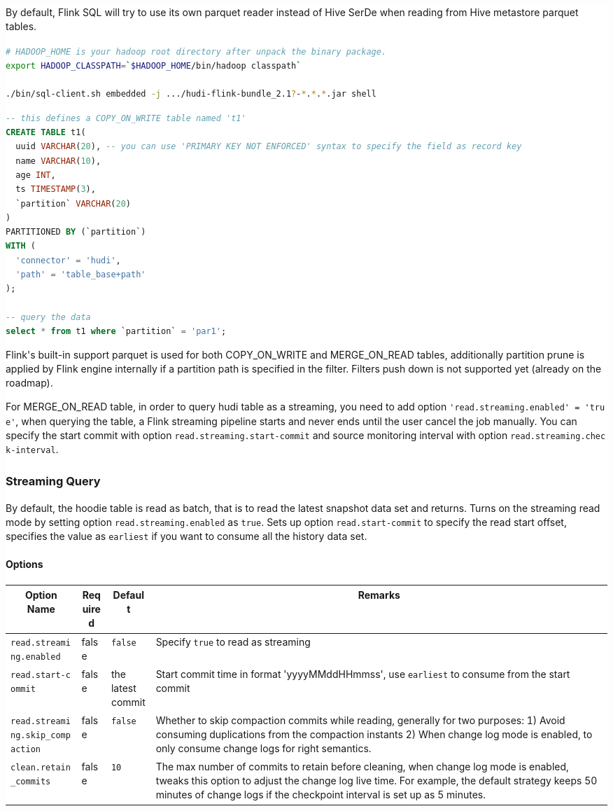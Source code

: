 By default, Flink SQL will try to use its own parquet reader instead of Hive SerDe when reading from Hive metastore parquet tables.

```bash
# HADOOP_HOME is your hadoop root directory after unpack the binary package.
export HADOOP_CLASSPATH=`$HADOOP_HOME/bin/hadoop classpath`

./bin/sql-client.sh embedded -j .../hudi-flink-bundle_2.1?-*.*.*.jar shell
```

```sql
-- this defines a COPY_ON_WRITE table named 't1'
CREATE TABLE t1(
  uuid VARCHAR(20), -- you can use 'PRIMARY KEY NOT ENFORCED' syntax to specify the field as record key
  name VARCHAR(10),
  age INT,
  ts TIMESTAMP(3),
  `partition` VARCHAR(20)
)
PARTITIONED BY (`partition`)
WITH (
  'connector' = 'hudi',
  'path' = 'table_base+path'
);

-- query the data
select * from t1 where `partition` = 'par1';
```

Flink's built-in support parquet is used for both COPY_ON_WRITE and MERGE_ON_READ tables,
additionally partition prune is applied by Flink engine internally if a partition path is specified
in the filter. Filters push down is not supported yet (already on the roadmap).

For MERGE_ON_READ table, in order to query hudi table as a streaming, you need to add option `'read.streaming.enabled' = 'true'`,
when querying the table, a Flink streaming pipeline starts and never ends until the user cancel the job manually.
You can specify the start commit with option `read.streaming.start-commit` and source monitoring interval with option
`read.streaming.check-interval`.

### Streaming Query
By default, the hoodie table is read as batch, that is to read the latest snapshot data set and returns. Turns on the streaming read
mode by setting option `read.streaming.enabled` as `true`. Sets up option `read.start-commit` to specify the read start offset, specifies the
value as `earliest` if you want to consume all the history data set.

#### Options
| Option Name                      | Required | Default           | Remarks                                                                                                                                                                                                                                                           |
|----------------------------------|----------|-------------------|-------------------------------------------------------------------------------------------------------------------------------------------------------------------------------------------------------------------------------------------------------------------|
| `read.streaming.enabled`         | false    | `false`           | Specify `true` to read as streaming                                                                                                                                                                                                                               |
| `read.start-commit`              | false    | the latest commit | Start commit time in format 'yyyyMMddHHmmss', use `earliest` to consume from the start commit                                                                                                                                                                     |
| `read.streaming.skip_compaction` | false    | `false`           | Whether to skip compaction commits while reading, generally for two purposes: 1) Avoid consuming duplications from the compaction instants 2) When change log mode is enabled, to only consume change logs for right semantics.                                   |
| `clean.retain_commits`           | false    | `10`              | The max number of commits to retain before cleaning, when change log mode is enabled, tweaks this option to adjust the change log live time. For example, the default strategy keeps 50 minutes of change logs if the checkpoint interval is set up as 5 minutes. |
